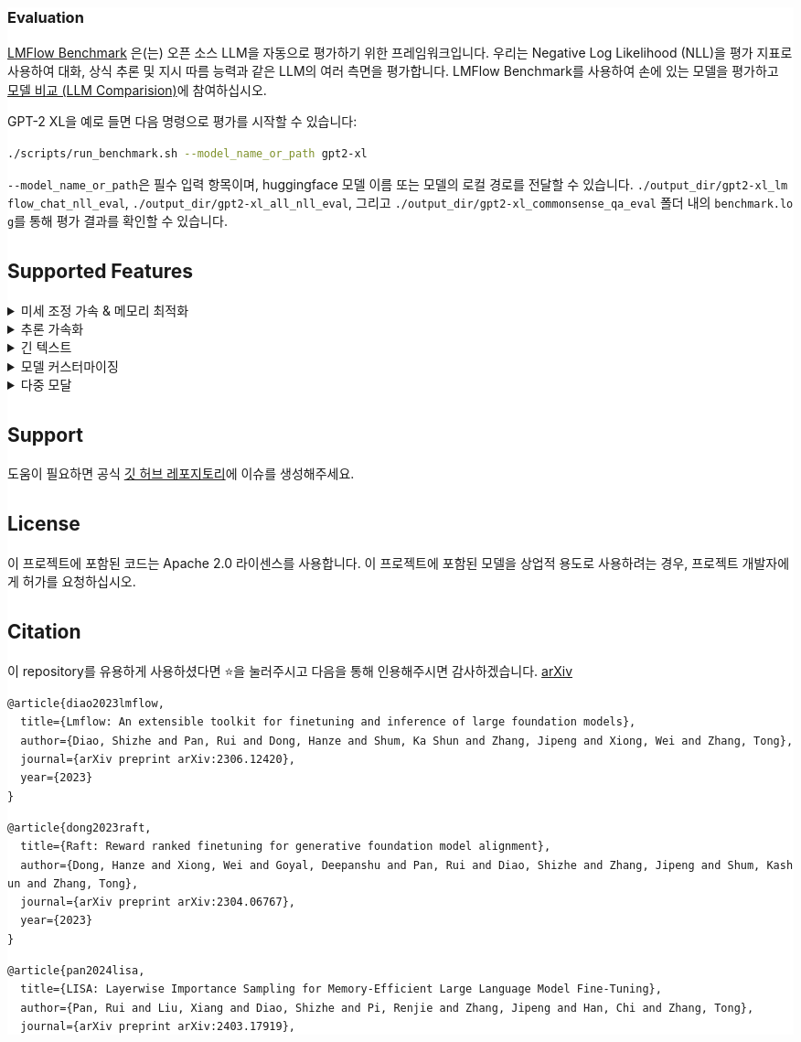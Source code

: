 ### Evaluation
[LMFlow Benchmark](https://blog.gopenai.com/lmflow-benchmark-an-automatic-evaluation-framework-for-open-source-llms-ef5c6f142418) 은(는) 오픈 소스 LLM을 자동으로 평가하기 위한 프레임워크입니다. 우리는 Negative Log Likelihood (NLL)을 평가 지표로 사용하여 대화, 상식 추론 및 지시 따름 능력과 같은 LLM의 여러 측면을 평가합니다. LMFlow Benchmark를 사용하여 손에 있는 모델을 평가하고 [모델 비교 (LLM Comparision)](https://docs.google.com/spreadsheets/d/1JYh4_pxNzmNA9I0YM2epgRA7VXBIeIGS64gPJBg5NHA/edit?usp=sharing)에 참여하십시오.

GPT-2 XL을 예로 들면 다음 명령으로 평가를 시작할 수 있습니다:
```sh
./scripts/run_benchmark.sh --model_name_or_path gpt2-xl
```
`--model_name_or_path`은 필수 입력 항목이며, huggingface 모델 이름 또는 모델의 로컬 경로를 전달할 수 있습니다. `./output_dir/gpt2-xl_lmflow_chat_nll_eval`, `./output_dir/gpt2-xl_all_nll_eval`, 그리고 `./output_dir/gpt2-xl_commonsense_qa_eval` 폴더 내의 `benchmark.log`를 통해 평가 결과를 확인할 수 있습니다.


## Supported Features
<details><summary>미세 조정 가속 & 메모리 최적화</summary></details>


<details><summary>추론 가속화</summary></details>


<details><summary>긴 텍스트</summary></details>


<details><summary>모델 커스터마이징</summary></details>


<details><summary>다중 모달</summary></details>


## Support
도움이 필요하면 공식 [깃 허브 레포지토리](https://github.com/OptimalScale/LMFlow)에 이슈를 생성해주세요.


## License
이 프로젝트에 포함된 코드는 Apache 2.0 라이센스를 사용합니다. 이 프로젝트에 포함된 모델을 상업적 용도로 사용하려는 경우, 프로젝트 개발자에게 허가를 요청하십시오. 


## Citation
이 repository를 유용하게 사용하셨다면 ⭐을 눌러주시고 다음을 통해 인용해주시면 감사하겠습니다. [arXiv](https://arxiv.org/abs/2306.12420)

```
@article{diao2023lmflow,
  title={Lmflow: An extensible toolkit for finetuning and inference of large foundation models},
  author={Diao, Shizhe and Pan, Rui and Dong, Hanze and Shum, Ka Shun and Zhang, Jipeng and Xiong, Wei and Zhang, Tong},
  journal={arXiv preprint arXiv:2306.12420},
  year={2023}
}
```
```
@article{dong2023raft,
  title={Raft: Reward ranked finetuning for generative foundation model alignment},
  author={Dong, Hanze and Xiong, Wei and Goyal, Deepanshu and Pan, Rui and Diao, Shizhe and Zhang, Jipeng and Shum, Kashun and Zhang, Tong},
  journal={arXiv preprint arXiv:2304.06767},
  year={2023}
}
```
```
@article{pan2024lisa,
  title={LISA: Layerwise Importance Sampling for Memory-Efficient Large Language Model Fine-Tuning}, 
  author={Pan, Rui and Liu, Xiang and Diao, Shizhe and Pi, Renjie and Zhang, Jipeng and Han, Chi and Zhang, Tong},
  journal={arXiv preprint arXiv:2403.17919},
```